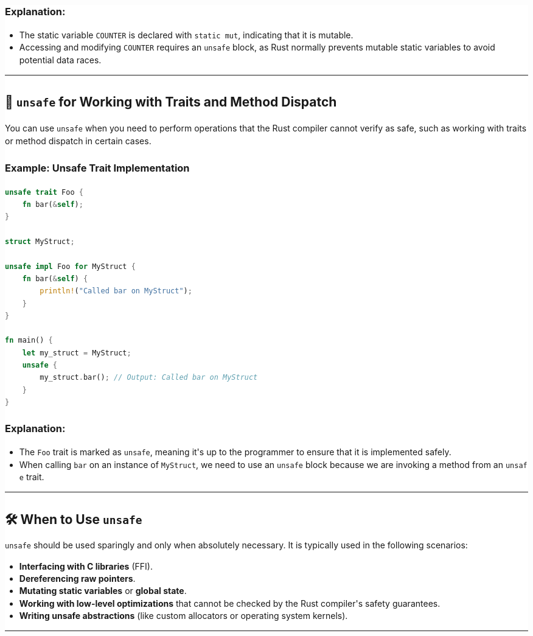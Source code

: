 ### Explanation:
- The static variable `COUNTER` is declared with `static mut`, indicating that it is mutable.
- Accessing and modifying `COUNTER` requires an `unsafe` block, as Rust normally prevents mutable static variables to avoid potential data races.

---

## 🔧 `unsafe` for Working with Traits and Method Dispatch

You can use `unsafe` when you need to perform operations that the Rust compiler cannot verify as safe, such as working with traits or method dispatch in certain cases.

### Example: Unsafe Trait Implementation

```rust
unsafe trait Foo {
    fn bar(&self);
}

struct MyStruct;

unsafe impl Foo for MyStruct {
    fn bar(&self) {
        println!("Called bar on MyStruct");
    }
}

fn main() {
    let my_struct = MyStruct;
    unsafe {
        my_struct.bar(); // Output: Called bar on MyStruct
    }
}
```

### Explanation:
- The `Foo` trait is marked as `unsafe`, meaning it's up to the programmer to ensure that it is implemented safely.
- When calling `bar` on an instance of `MyStruct`, we need to use an `unsafe` block because we are invoking a method from an `unsafe` trait.

---

## 🛠️ When to Use `unsafe`

`unsafe` should be used sparingly and only when absolutely necessary. It is typically used in the following scenarios:
- **Interfacing with C libraries** (FFI).
- **Dereferencing raw pointers**.
- **Mutating static variables** or **global state**.
- **Working with low-level optimizations** that cannot be checked by the Rust compiler's safety guarantees.
- **Writing unsafe abstractions** (like custom allocators or operating system kernels).

---